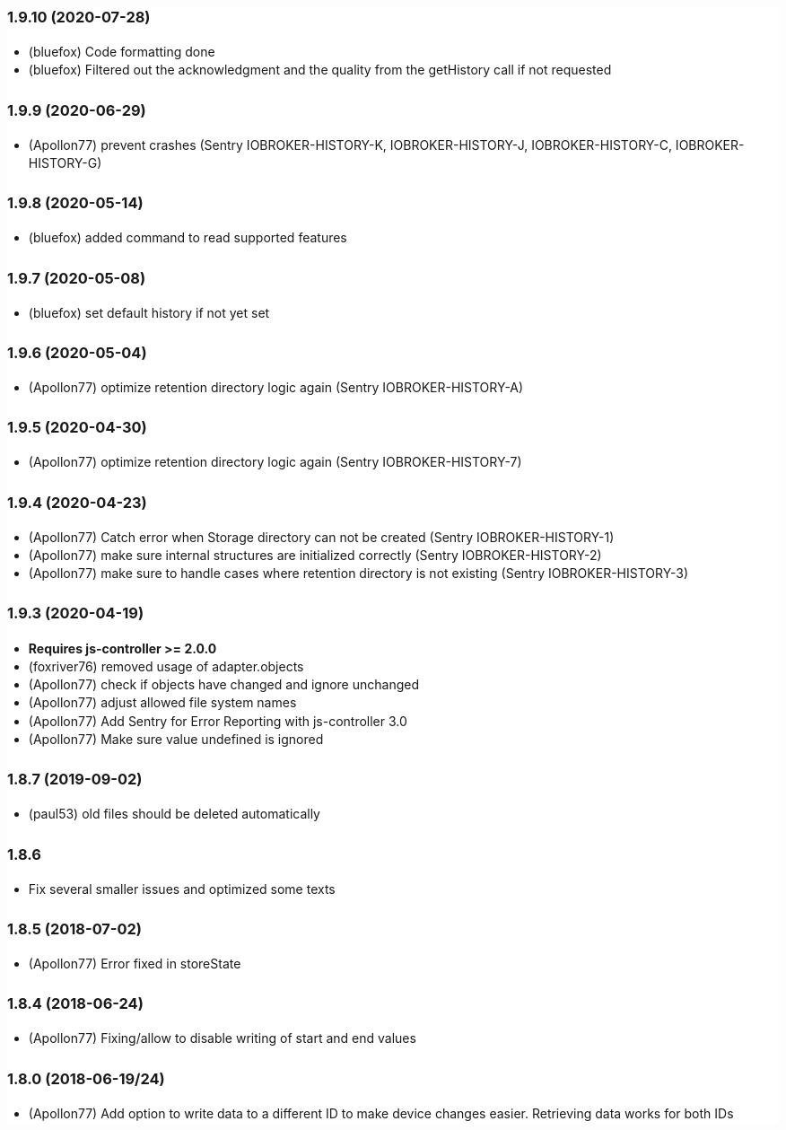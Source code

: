 ### 1.9.10 (2020-07-28)
* (bluefox) Code formatting done
* (bluefox) Filtered out the acknowledgment and the quality from the getHistory call if not requested

### 1.9.9 (2020-06-29)
* (Apollon77) prevent crashes (Sentry IOBROKER-HISTORY-K, IOBROKER-HISTORY-J, IOBROKER-HISTORY-C, IOBROKER-HISTORY-G)

### 1.9.8 (2020-05-14)
* (bluefox) added command to read supported features

### 1.9.7 (2020-05-08)
* (bluefox) set default history if not yet set

### 1.9.6 (2020-05-04)
* (Apollon77) optimize retention directory logic again (Sentry IOBROKER-HISTORY-A)

### 1.9.5 (2020-04-30)
* (Apollon77) optimize retention directory logic again (Sentry IOBROKER-HISTORY-7)

### 1.9.4 (2020-04-23)
* (Apollon77) Catch error when Storage directory can not be created (Sentry IOBROKER-HISTORY-1)
* (Apollon77) make sure internal structures are initialized correctly (Sentry IOBROKER-HISTORY-2)
* (Apollon77) make sure to handle cases where retention directory is not existing (Sentry IOBROKER-HISTORY-3)

### 1.9.3 (2020-04-19)
* __Requires js-controller >= 2.0.0__
* (foxriver76) removed usage of adapter.objects
* (Apollon77) check if objects have changed and ignore unchanged
* (Apollon77) adjust allowed file system names
* (Apollon77) Add Sentry for Error Reporting with js-controller 3.0
* (Apollon77) Make sure value undefined is ignored

### 1.8.7 (2019-09-02)
* (paul53) old files should be deleted automatically

### 1.8.6 
* Fix several smaller issues and optimized some texts

### 1.8.5 (2018-07-02)
* (Apollon77) Error fixed in storeState

### 1.8.4 (2018-06-24)
* (Apollon77) Fixing/allow to disable writing of start and end values

### 1.8.0 (2018-06-19/24)
* (Apollon77) Add option to write data to a different ID to make device changes easier. Retrieving data works for both IDs
